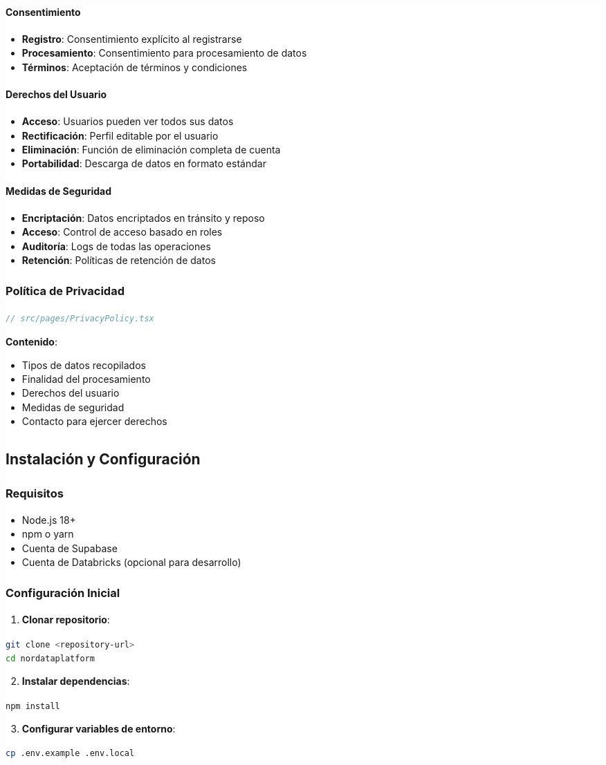 #### Consentimiento
- **Registro**: Consentimiento explícito al registrarse
- **Procesamiento**: Consentimiento para procesamiento de datos
- **Términos**: Aceptación de términos y condiciones

#### Derechos del Usuario
- **Acceso**: Usuarios pueden ver todos sus datos
- **Rectificación**: Perfil editable por el usuario
- **Eliminación**: Función de eliminación completa de cuenta
- **Portabilidad**: Descarga de datos en formato estándar

#### Medidas de Seguridad
- **Encriptación**: Datos encriptados en tránsito y reposo
- **Acceso**: Control de acceso basado en roles
- **Auditoría**: Logs de todas las operaciones
- **Retención**: Políticas de retención de datos

### Política de Privacidad

```typescript
// src/pages/PrivacyPolicy.tsx
```

**Contenido**:
- Tipos de datos recopilados
- Finalidad del procesamiento
- Derechos del usuario
- Medidas de seguridad
- Contacto para ejercer derechos

## Instalación y Configuración

### Requisitos

- Node.js 18+
- npm o yarn
- Cuenta de Supabase
- Cuenta de Databricks (opcional para desarrollo)

### Configuración Inicial

1. **Clonar repositorio**:
```bash
git clone <repository-url>
cd nordataplatform
```

2. **Instalar dependencias**:
```bash
npm install
```

3. **Configurar variables de entorno**:
```bash
cp .env.example .env.local
```
